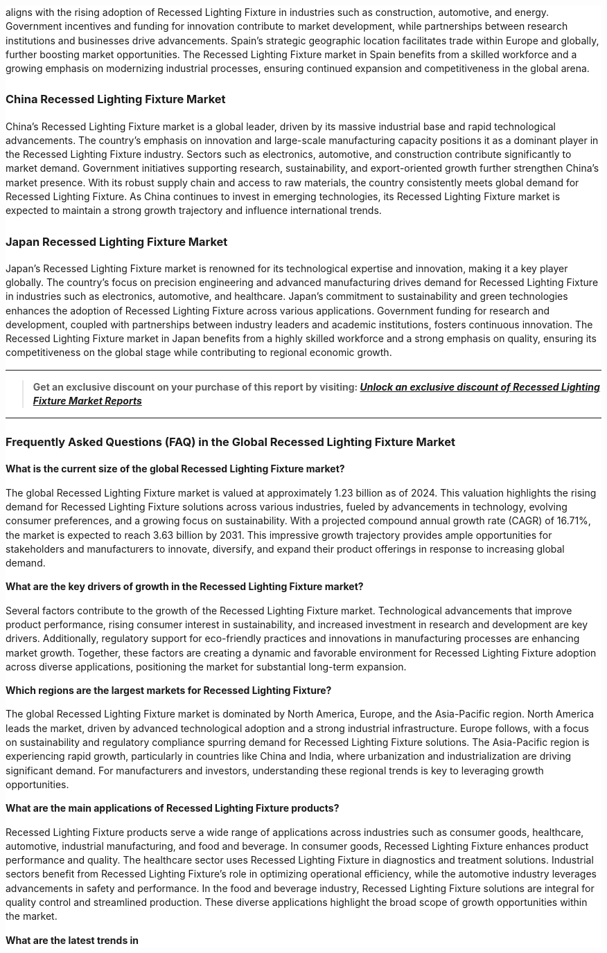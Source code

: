 aligns with the rising adoption of Recessed Lighting Fixture in industries such as construction, automotive, and energy. Government incentives and funding for innovation contribute to market development, while partnerships between research institutions and businesses drive advancements. Spain&rsquo;s strategic geographic location facilitates trade within Europe and globally, further boosting market opportunities. The Recessed Lighting Fixture market in Spain benefits from a skilled workforce and a growing emphasis on modernizing industrial processes, ensuring continued expansion and competitiveness in the global arena.</p><h3>China Recessed Lighting Fixture Market</h3><p>China&rsquo;s Recessed Lighting Fixture market is a global leader, driven by its massive industrial base and rapid technological advancements. The country&rsquo;s emphasis on innovation and large-scale manufacturing capacity positions it as a dominant player in the Recessed Lighting Fixture industry. Sectors such as electronics, automotive, and construction contribute significantly to market demand. Government initiatives supporting research, sustainability, and export-oriented growth further strengthen China&rsquo;s market presence. With its robust supply chain and access to raw materials, the country consistently meets global demand for Recessed Lighting Fixture. As China continues to invest in emerging technologies, its Recessed Lighting Fixture market is expected to maintain a strong growth trajectory and influence international trends.</p><h3>Japan Recessed Lighting Fixture Market</h3><p>Japan&rsquo;s Recessed Lighting Fixture market is renowned for its technological expertise and innovation, making it a key player globally. The country&rsquo;s focus on precision engineering and advanced manufacturing drives demand for Recessed Lighting Fixture in industries such as electronics, automotive, and healthcare. Japan&rsquo;s commitment to sustainability and green technologies enhances the adoption of Recessed Lighting Fixture across various applications. Government funding for research and development, coupled with partnerships between industry leaders and academic institutions, fosters continuous innovation. The Recessed Lighting Fixture market in Japan benefits from a highly skilled workforce and a strong emphasis on quality, ensuring its competitiveness on the global stage while contributing to regional economic growth.</p><hr /><blockquote><p><strong>Get an exclusive discount on your purchase of this report by visiting: <em><a href="://marketresearchpulse.com/ask-for-discount/15505?utm_source=Github&amp;utm_medium=029">Unlock an exclusive discount of Recessed Lighting Fixture Market Reports</a></em>&nbsp;</strong></p></blockquote><hr /><h3>Frequently Asked Questions (FAQ) in the Global Recessed Lighting Fixture Market</h3><p><strong>What is the current size of the global Recessed Lighting Fixture market?</strong></p><p>The global Recessed Lighting Fixture market is valued at approximately 1.23 billion as of 2024. This valuation highlights the rising demand for Recessed Lighting Fixture solutions across various industries, fueled by advancements in technology, evolving consumer preferences, and a growing focus on sustainability. With a projected compound annual growth rate (CAGR) of 16.71%, the market is expected to reach 3.63 billion by 2031. This impressive growth trajectory provides ample opportunities for stakeholders and manufacturers to innovate, diversify, and expand their product offerings in response to increasing global demand.</p><p><strong>What are the key drivers of growth in the Recessed Lighting Fixture market?</strong></p><p>Several factors contribute to the growth of the Recessed Lighting Fixture market. Technological advancements that improve product performance, rising consumer interest in sustainability, and increased investment in research and development are key drivers. Additionally, regulatory support for eco-friendly practices and innovations in manufacturing processes are enhancing market growth. Together, these factors are creating a dynamic and favorable environment for Recessed Lighting Fixture adoption across diverse applications, positioning the market for substantial long-term expansion.</p><p><strong>Which regions are the largest markets for Recessed Lighting Fixture?</strong></p><p>The global Recessed Lighting Fixture market is dominated by North America, Europe, and the Asia-Pacific region. North America leads the market, driven by advanced technological adoption and a strong industrial infrastructure. Europe follows, with a focus on sustainability and regulatory compliance spurring demand for Recessed Lighting Fixture solutions. The Asia-Pacific region is experiencing rapid growth, particularly in countries like China and India, where urbanization and industrialization are driving significant demand. For manufacturers and investors, understanding these regional trends is key to leveraging growth opportunities.</p><p><strong>What are the main applications of Recessed Lighting Fixture products?</strong></p><p>Recessed Lighting Fixture products serve a wide range of applications across industries such as consumer goods, healthcare, automotive, industrial manufacturing, and food and beverage. In consumer goods, Recessed Lighting Fixture enhances product performance and quality. The healthcare sector uses Recessed Lighting Fixture in diagnostics and treatment solutions. Industrial sectors benefit from Recessed Lighting Fixture&rsquo;s role in optimizing operational efficiency, while the automotive industry leverages advancements in safety and performance. In the food and beverage industry, Recessed Lighting Fixture solutions are integral for quality control and streamlined production. These diverse applications highlight the broad scope of growth opportunities within the market.</p><p><strong>What are the latest trends in